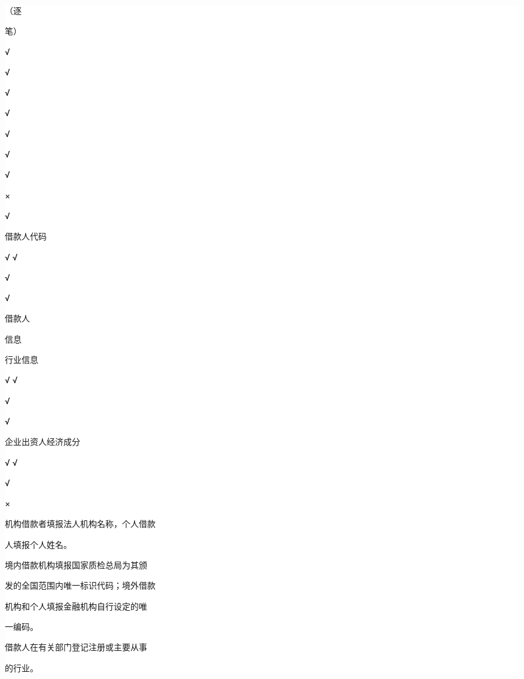 （逐

笔）

√

√

√

√

√

√

√

×

√

借款人代码

√ √

√

√

借款人

信息

行业信息

√ √

√

√

企业出资人经济成分

√ √

√

×

机构借款者填报法人机构名称，个人借款

人填报个人姓名。

境内借款机构填报国家质检总局为其颁

发的全国范围内唯一标识代码；境外借款

机构和个人填报金融机构自行设定的唯

一编码。

借款人在有关部门登记注册或主要从事

的行业。
